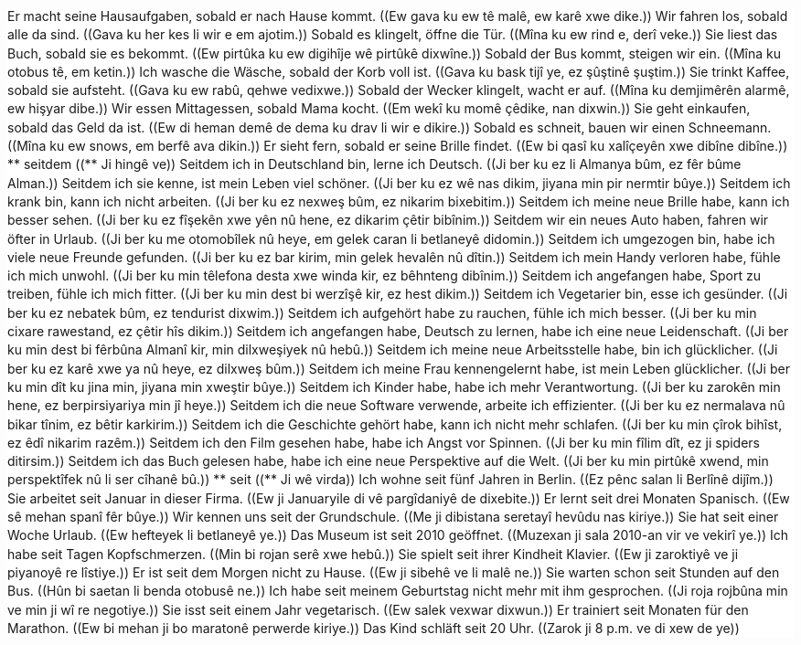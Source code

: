 Er macht seine Hausaufgaben, sobald er nach Hause kommt. ((Ew gava ku ew tê malê, ew karê xwe dike.))
Wir fahren los, sobald alle da sind. ((Gava ku her kes li wir e em ajotim.))
Sobald es klingelt, öffne die Tür. ((Mîna ku ew rind e, derî veke.))
Sie liest das Buch, sobald sie es bekommt. ((Ew pirtûka ku ew digihîje wê pirtûkê dixwîne.))
Sobald der Bus kommt, steigen wir ein. ((Mîna ku otobus tê, em ketin.))
Ich wasche die Wäsche, sobald der Korb voll ist. ((Gava ku bask tijî ye, ez şûştinê şuştim.))
Sie trinkt Kaffee, sobald sie aufsteht. ((Gava ku ew rabû, qehwe vedixwe.))
Sobald der Wecker klingelt, wacht er auf. ((Mîna ku demjimêrên alarmê, ew hişyar dibe.))
Wir essen Mittagessen, sobald Mama kocht. ((Em wekî ku momê çêdike, nan dixwin.))
Sie geht einkaufen, sobald das Geld da ist. ((Ew di heman demê de dema ku drav li wir e dikire.))
Sobald es schneit, bauen wir einen Schneemann. ((Mîna ku ew snows, em berfê ava dikin.))
Er sieht fern, sobald er seine Brille findet. ((Ew bi qasî ku xalîçeyên xwe dibîne dibîne.))
** seitdem ((** Ji hingê ve))
Seitdem ich in Deutschland bin, lerne ich Deutsch. ((Ji ber ku ez li Almanya bûm, ez fêr bûme Alman.))
Seitdem ich sie kenne, ist mein Leben viel schöner. ((Ji ber ku ez wê nas dikim, jiyana min pir nermtir bûye.))
Seitdem ich krank bin, kann ich nicht arbeiten. ((Ji ber ku ez nexweş bûm, ez nikarim bixebitim.))
Seitdem ich meine neue Brille habe, kann ich besser sehen. ((Ji ber ku ez fîşekên xwe yên nû hene, ez dikarim çêtir bibînim.))
Seitdem wir ein neues Auto haben, fahren wir öfter in Urlaub. ((Ji ber ku me otomobîlek nû heye, em gelek caran li betlaneyê didomin.))
Seitdem ich umgezogen bin, habe ich viele neue Freunde gefunden. ((Ji ber ku ez bar kirim, min gelek hevalên nû dîtin.))
Seitdem ich mein Handy verloren habe, fühle ich mich unwohl. ((Ji ber ku min têlefona desta xwe winda kir, ez bêhnteng dibînim.))
Seitdem ich angefangen habe, Sport zu treiben, fühle ich mich fitter. ((Ji ber ku min dest bi werzîşê kir, ez hest dikim.))
Seitdem ich Vegetarier bin, esse ich gesünder. ((Ji ber ku ez nebatek bûm, ez tendurist dixwim.))
Seitdem ich aufgehört habe zu rauchen, fühle ich mich besser. ((Ji ber ku min cixare rawestand, ez çêtir hîs dikim.))
Seitdem ich angefangen habe, Deutsch zu lernen, habe ich eine neue Leidenschaft. ((Ji ber ku min dest bi fêrbûna Almanî kir, min dilxweşiyek nû hebû.))
Seitdem ich meine neue Arbeitsstelle habe, bin ich glücklicher. ((Ji ber ku ez karê xwe ya nû heye, ez dilxweş bûm.))
Seitdem ich meine Frau kennengelernt habe, ist mein Leben glücklicher. ((Ji ber ku min dît ku jina min, jiyana min xweştir bûye.))
Seitdem ich Kinder habe, habe ich mehr Verantwortung. ((Ji ber ku zarokên min hene, ez berpirsiyariya min jî heye.))
Seitdem ich die neue Software verwende, arbeite ich effizienter. ((Ji ber ku ez nermalava nû bikar tînim, ez bêtir karkirim.))
Seitdem ich die Geschichte gehört habe, kann ich nicht mehr schlafen. ((Ji ber ku min çîrok bihîst, ez êdî nikarim razêm.))
Seitdem ich den Film gesehen habe, habe ich Angst vor Spinnen. ((Ji ber ku min fîlim dît, ez ji spiders ditirsim.))
Seitdem ich das Buch gelesen habe, habe ich eine neue Perspektive auf die Welt. ((Ji ber ku min pirtûkê xwend, min perspektîfek nû li ser cîhanê bû.))
** seit ((** Ji wê virda))
Ich wohne seit fünf Jahren in Berlin. ((Ez pênc salan li Berlînê dijîm.))
Sie arbeitet seit Januar in dieser Firma. ((Ew ji Januaryile di vê pargîdaniyê de dixebite.))
Er lernt seit drei Monaten Spanisch. ((Ew sê mehan spanî fêr bûye.))
Wir kennen uns seit der Grundschule. ((Me ji dibistana seretayî hevûdu nas kiriye.))
Sie hat seit einer Woche Urlaub. ((Ew hefteyek li betlaneyê ye.))
Das Museum ist seit 2010 geöffnet. ((Muzexan ji sala 2010-an vir ve vekirî ye.))
Ich habe seit Tagen Kopfschmerzen. ((Min bi rojan serê xwe hebû.))
Sie spielt seit ihrer Kindheit Klavier. ((Ew ji zaroktiyê ve ji piyanoyê re lîstiye.))
Er ist seit dem Morgen nicht zu Hause. ((Ew ji sibehê ve li malê ne.))
Sie warten schon seit Stunden auf den Bus. ((Hûn bi saetan li benda otobusê ne.))
Ich habe seit meinem Geburtstag nicht mehr mit ihm gesprochen. ((Ji roja rojbûna min ve min ji wî re negotiye.))
Sie isst seit einem Jahr vegetarisch. ((Ew salek vexwar dixwun.))
Er trainiert seit Monaten für den Marathon. ((Ew bi mehan ji bo maratonê perwerde kiriye.))
Das Kind schläft seit 20 Uhr. ((Zarok ji 8 p.m. ve di xew de ye))
